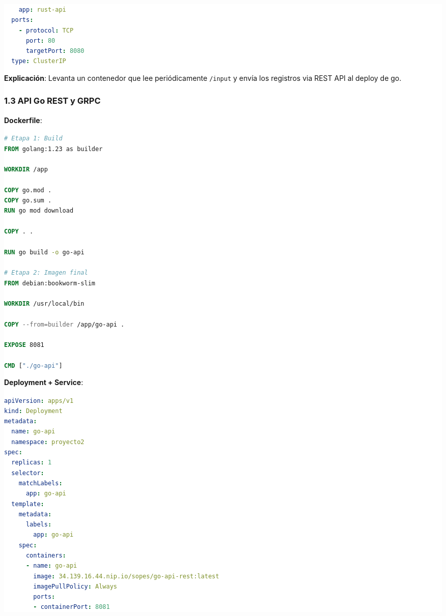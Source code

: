 ```yaml
    app: rust-api
  ports:
    - protocol: TCP
      port: 80
      targetPort: 8080
  type: ClusterIP
```

**Explicación**: Levanta un contenedor que lee periódicamente `/input` y envía los registros via REST API al deploy de go.

### 1.3 API Go REST y GRPC

**Dockerfile**:

```dockerfile
# Etapa 1: Build
FROM golang:1.23 as builder

WORKDIR /app

COPY go.mod .
COPY go.sum .
RUN go mod download

COPY . .

RUN go build -o go-api

# Etapa 2: Imagen final
FROM debian:bookworm-slim

WORKDIR /usr/local/bin

COPY --from=builder /app/go-api .

EXPOSE 8081

CMD ["./go-api"]

```

**Deployment + Service**:

```yaml
apiVersion: apps/v1
kind: Deployment
metadata:
  name: go-api
  namespace: proyecto2
spec:
  replicas: 1
  selector:
    matchLabels:
      app: go-api
  template:
    metadata:
      labels:
        app: go-api
    spec:
      containers:
      - name: go-api
        image: 34.139.16.44.nip.io/sopes/go-api-rest:latest
        imagePullPolicy: Always
        ports:
        - containerPort: 8081
```